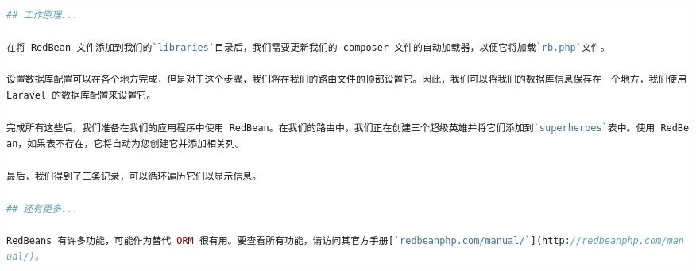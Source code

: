 ```php
## 工作原理...

在将 RedBean 文件添加到我们的`libraries`目录后，我们需要更新我们的 composer 文件的自动加载器，以便它将加载`rb.php`文件。

设置数据库配置可以在各个地方完成，但是对于这个步骤，我们将在我们的路由文件的顶部设置它。因此，我们可以将我们的数据库信息保存在一个地方，我们使用 Laravel 的数据库配置来设置它。

完成所有这些后，我们准备在我们的应用程序中使用 RedBean。在我们的路由中，我们正在创建三个超级英雄并将它们添加到`superheroes`表中。使用 RedBean，如果表不存在，它将自动为您创建它并添加相关列。

最后，我们得到了三条记录，可以循环遍历它们以显示信息。

## 还有更多...

RedBeans 有许多功能，可能作为替代 ORM 很有用。要查看所有功能，请访问其官方手册[`redbeanphp.com/manual/`](http://redbeanphp.com/manual/)。

